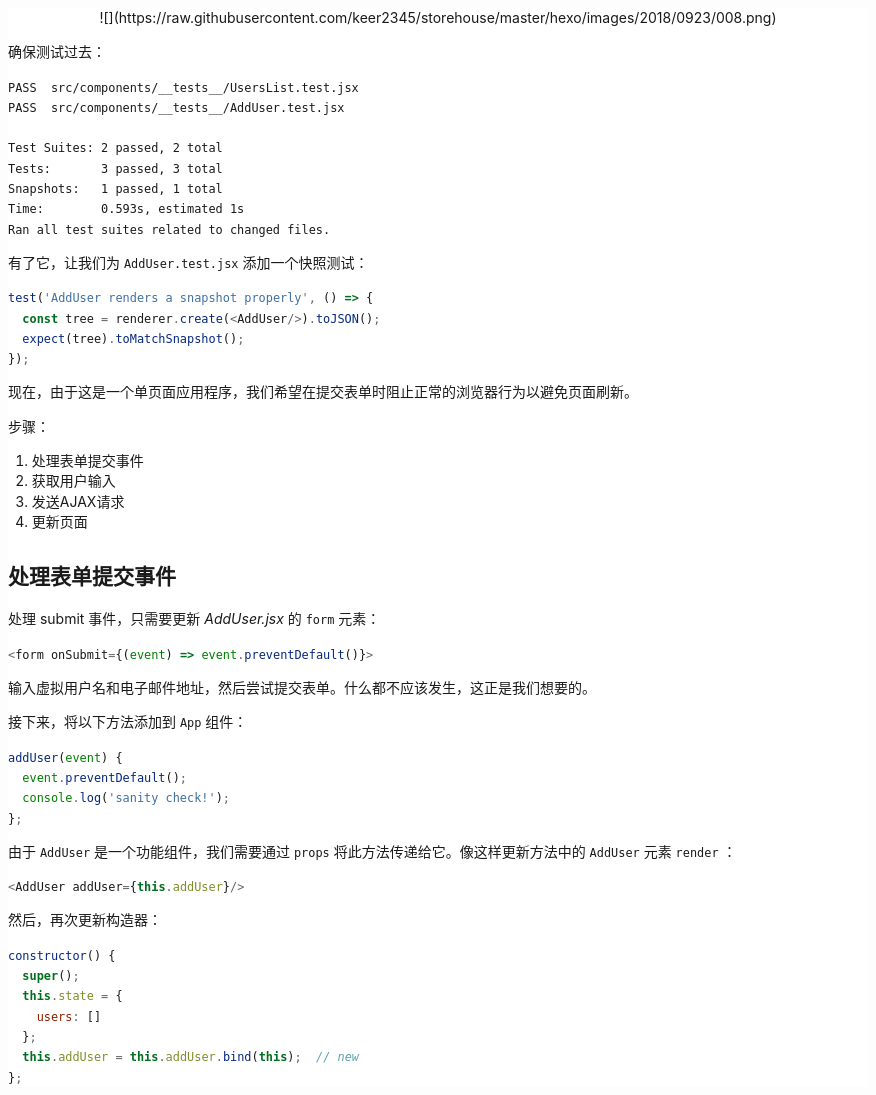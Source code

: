 <center>
![](https://raw.githubusercontent.com/keer2345/storehouse/master/hexo/images/2018/0923/008.png)
</center>

确保测试过去：
```
PASS  src/components/__tests__/UsersList.test.jsx
PASS  src/components/__tests__/AddUser.test.jsx

Test Suites: 2 passed, 2 total
Tests:       3 passed, 3 total
Snapshots:   1 passed, 1 total
Time:        0.593s, estimated 1s
Ran all test suites related to changed files.
```
有了它，让我们为 `AddUser.test.jsx` 添加一个快照测试：
```javascript
test('AddUser renders a snapshot properly', () => {
  const tree = renderer.create(<AddUser/>).toJSON();
  expect(tree).toMatchSnapshot();
});
```

现在，由于这是一个单页面应用程序，我们希望在提交表单时阻止正常的浏览器行为以避免页面刷新。

步骤：
1. 处理表单提交事件
1. 获取用户输入
1. 发送AJAX请求
1. 更新页面

## 处理表单提交事件
处理 submit 事件，只需要更新 *AddUser.jsx* 的 `form` 元素：
```javascript
<form onSubmit={(event) => event.preventDefault()}>
```


输入虚拟用户名和电子邮件地址，然后尝试提交表单。什么都不应该发生，这正是我们想要的。

接下来，将以下方法添加到 `App` 组件：
```javascript
addUser(event) {
  event.preventDefault();
  console.log('sanity check!');
};
```

由于 `AddUser` 是一个功能组件，我们需要通过 `props` 将此方法传递给它。像这样更新方法中的 `AddUser` 元素 `render` ：
```javascript
<AddUser addUser={this.addUser}/>
```

然后，再次更新构造器：
```javascript
constructor() {
  super();
  this.state = {
    users: []
  };
  this.addUser = this.addUser.bind(this);  // new
};
```
